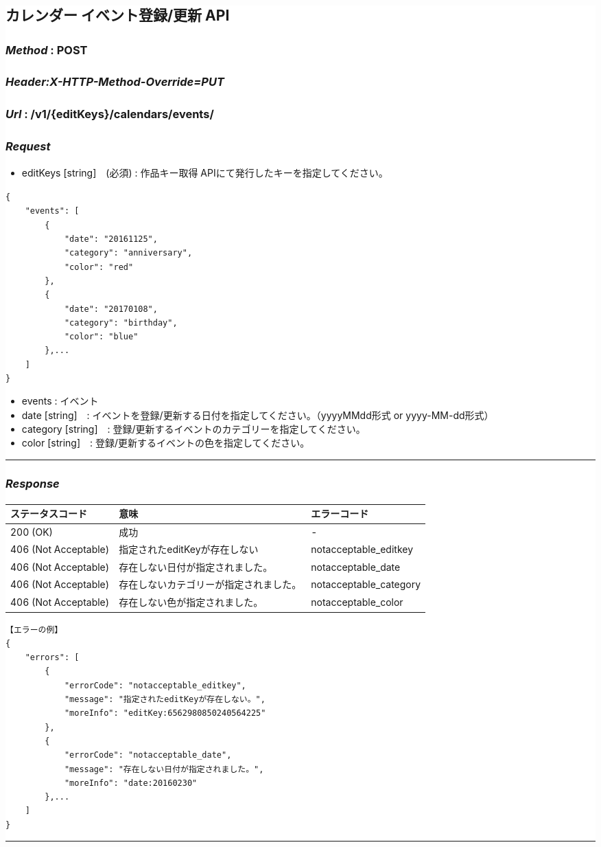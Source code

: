 ## カレンダー イベント登録/更新 API
### ***Method*** : POST
### ***Header:X-HTTP-Method-Override=PUT***
### ***Url*** : /v1/{editKeys}/calendars/events/
### ***Request***
* editKeys [string]　(必須) : 作品キー取得 APIにて発行したキーを指定してください。  

```
{
    "events": [
        {
            "date": "20161125",
            "category": "anniversary",
            "color": "red"
        },
        {
            "date": "20170108",
            "category": "birthday",
            "color": "blue"
        },...
    ]
}
```
* events : イベント  
 * date [string]　: イベントを登録/更新する日付を指定してください。（yyyyMMdd形式 or yyyy-MM-dd形式）  
 * category [string]　: 登録/更新するイベントのカテゴリーを指定してください。  
 * color [string]　: 登録/更新するイベントの色を指定してください。  

---
### ***Response***
| ステータスコード | 意味|エラーコード|
|:-----------|:------------|:------------|
|200 (OK)|成功|-|
|406 (Not Acceptable)|指定されたeditKeyが存在しない|notacceptable_editkey|
|406 (Not Acceptable)|存在しない日付が指定されました。|notacceptable_date|
|406 (Not Acceptable)|存在しないカテゴリーが指定されました。|notacceptable_category|
|406 (Not Acceptable)|存在しない色が指定されました。|notacceptable_color|

```
【エラーの例】
{
    "errors": [
        {
            "errorCode": "notacceptable_editkey",
            "message": "指定されたeditKeyが存在しない。",
            "moreInfo": "editKey:6562980850240564225"
        },
        {
            "errorCode": "notacceptable_date",
            "message": "存在しない日付が指定されました。",
            "moreInfo": "date:20160230"
        },...
    ]
}
```

---